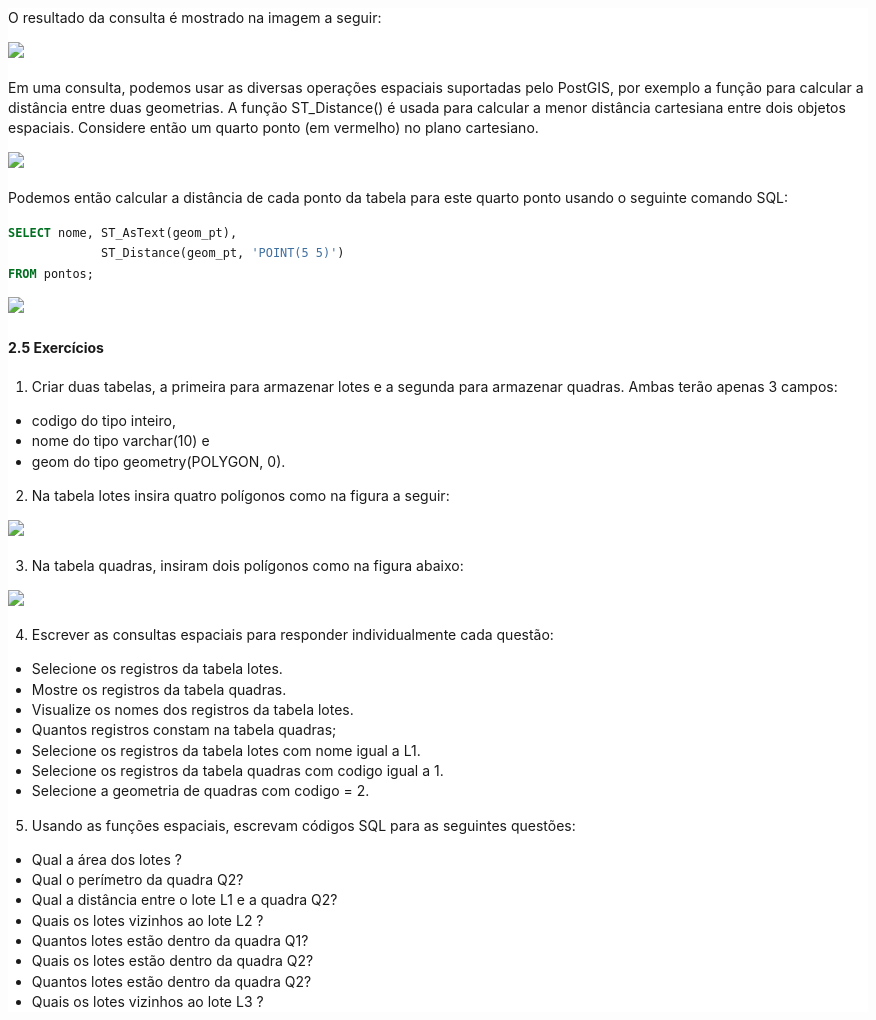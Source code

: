 
O resultado da consulta é mostrado na imagem a seguir:

![](https://lh4.googleusercontent.com/eWr7PEKgvqyUo_riuOdGT_LYjW2pTBZvYX2H76IGy4pB8bF3v7QTpwoauUFbGJYQmO33b-FDbc5phs85_dr0ZZVUnyX-dhtJFVa8_ZMzzq9ZdiQlKELZQw_wRMS9XxqVEzrR1eFd)


Em uma consulta, podemos usar as diversas operações espaciais suportadas pelo PostGIS, por exemplo a função para calcular a distância entre duas geometrias. A função ST_Distance() é usada para calcular a menor distância cartesiana  entre dois objetos espaciais. Considere então um quarto ponto (em vermelho) no plano cartesiano.

![](https://lh4.googleusercontent.com/MjtfpRsllKf1KUtNzSGqCTWrPJsMEZ1Q_FqqU7GRfc6xaR6LbL_2pdzh1sc_aucZXzaQTkgYRflPpYLai2y4JD1wKj2SQ7sROv8G4Fo5dmW-5IoT5zAophsLdmrsUPRmLo4KjpBo)


Podemos então calcular a distância de cada ponto da tabela para este quarto ponto usando o seguinte comando SQL:

```sql
SELECT nome, ST_AsText(geom_pt),
             ST_Distance(geom_pt, 'POINT(5 5)')
FROM pontos;
```

![](https://lh3.googleusercontent.com/eSv_oDOcqOlt4WDcIPZJ7Jda1td3yWbA6VePx6RADnViYLlc4pwJ-u30nwmAyC_u-3FhkU9VBfsRaMUnxxlkSPjr4n-tN4oE-VExrgLfCsVmml6jyS3SoY6uXAVKAEngJnSzbnp6)



#### 2.5 Exercícios

1. Criar duas tabelas, a primeira para armazenar lotes e a segunda para armazenar quadras. Ambas terão apenas 3 campos:
- codigo do tipo inteiro, 
- nome do tipo varchar(10) e  
- geom do tipo geometry(POLYGON, 0).
2.  Na tabela lotes insira quatro polígonos como na figura a seguir:

![](https://lh6.googleusercontent.com/0LUyzc-YSiGbY6sl4b2t0txb06RSv4nSryTHeExczrR98B3Aqn6TAYVjxbUjkhxxzJCGCXME5R96XUyNEP1onqO3ndzZCho9XIPVcLf-tAhV-d_Rg8MynNrijWKi-U5gmtkUSeWn)

3. Na tabela quadras, insiram dois polígonos como na figura abaixo:

![](https://lh6.googleusercontent.com/ijEFbuJsvtddgIa2EiYGf4g_4pP8kwAeCfM3YyiAgIhbQcVq5V6JlC6OK_8nQaHzg_vDarOpLmBxQTXRjV-F4r01yoAiAkY3SvxA8rjc76zcs9khfddZQrui5nzm1PNCxD_Q0Vae)

4. Escrever as consultas espaciais para responder individualmente cada questão:
* Selecione os registros da tabela lotes.
* Mostre os registros da tabela quadras.
* Visualize os nomes dos registros da tabela lotes.
* Quantos registros constam na tabela quadras;
* Selecione os registros da tabela lotes com nome igual a L1.
* Selecione os registros da tabela quadras com codigo igual a 1.
* Selecione a geometria de quadras com codigo = 2.
 
5. Usando as funções espaciais, escrevam códigos SQL para as seguintes questões:
* Qual a área dos lotes ?
* Qual o perímetro da quadra Q2?
* Qual a distância entre o lote L1 e a quadra Q2?
* Quais os lotes vizinhos ao lote L2 ?
* Quantos lotes estão dentro da quadra Q1?
* Quais os lotes estão dentro da quadra Q2?
* Quantos lotes estão dentro da quadra Q2?
* Quais os lotes vizinhos ao lote L3 ?
